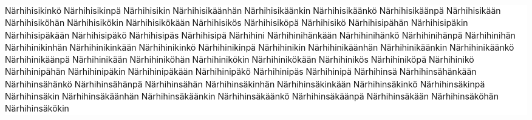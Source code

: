Närhihisikinkö
Närhihisikinpä
Närhihisikin
Närhihisikäänhän
Närhihisikäänkin
Närhihisikäänkö
Närhihisikäänpä
Närhihisikään
Närhihisiköhän
Närhihisikökin
Närhihisikökään
Närhihisikös
Närhihisiköpä
Närhihisikö
Närhihisipähän
Närhihisipäkin
Närhihisipäkään
Närhihisipäkö
Närhihisipäs
Närhihisipä
Närhihini
Närhihinihänkään
Närhihinihänkö
Närhihinihänpä
Närhihinihän
Närhihinikinhän
Närhihinikinkään
Närhihinikinkö
Närhihinikinpä
Närhihinikin
Närhihinikäänhän
Närhihinikäänkin
Närhihinikäänkö
Närhihinikäänpä
Närhihinikään
Närhihiniköhän
Närhihinikökin
Närhihinikökään
Närhihinikös
Närhihiniköpä
Närhihinikö
Närhihinipähän
Närhihinipäkin
Närhihinipäkään
Närhihinipäkö
Närhihinipäs
Närhihinipä
Närhihinsä
Närhihinsähänkään
Närhihinsähänkö
Närhihinsähänpä
Närhihinsähän
Närhihinsäkinhän
Närhihinsäkinkään
Närhihinsäkinkö
Närhihinsäkinpä
Närhihinsäkin
Närhihinsäkäänhän
Närhihinsäkäänkin
Närhihinsäkäänkö
Närhihinsäkäänpä
Närhihinsäkään
Närhihinsäköhän
Närhihinsäkökin